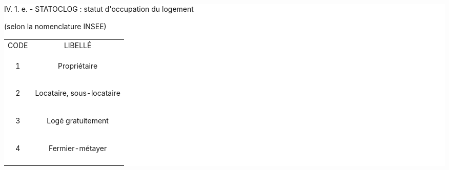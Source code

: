 IV. 1. e. - STATOCLOG : statut d'occupation du logement 

(selon la nomenclature INSEE) 

<table>
  <tbody>
    <tr>
      <td align="center">CODE </td>
      <td align="center">LIBELLÉ </td>
    </tr>
    <tr>
      <td align="center">

1 

</td>
      <td align="center">

Propriétaire 

</td>
    </tr>
    <tr>
      <td align="center">

2 

</td>
      <td align="center">

Locataire, sous-locataire 

</td>
    </tr>
    <tr>
      <td align="center">

3 

</td>
      <td align="center">

Logé gratuitement 

</td>
    </tr>
    <tr>
      <td align="center">

4 

</td>
      <td align="center">

Fermier-métayer 

</td>
    </tr>
    <tr>
      <td align="center">
